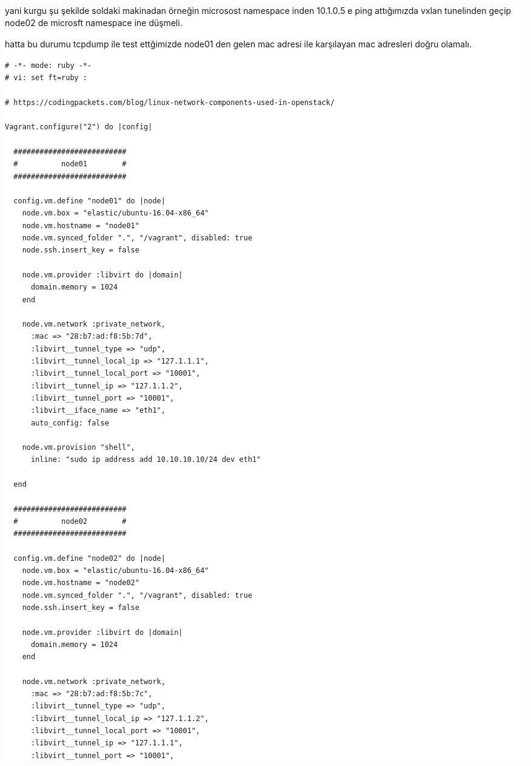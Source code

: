 yani kurgu şu şekilde soldaki makinadan örneğin microsost namespace inden 10.1.0.5 e ping attığımızda vxlan tunelinden geçip node02 de microsft namespace ine düşmeli.

hatta bu durumu tcpdump ile test ettğimizde node01 den gelen mac adresi ile karşılayan mac adresleri doğru olamalı.



```
# -*- mode: ruby -*-
# vi: set ft=ruby :

# https://codingpackets.com/blog/linux-network-components-used-in-openstack/

Vagrant.configure("2") do |config|

  ##########################
  #          node01        #
  ##########################

  config.vm.define "node01" do |node|
    node.vm.box = "elastic/ubuntu-16.04-x86_64"
    node.vm.hostname = "node01"
    node.vm.synced_folder ".", "/vagrant", disabled: true
    node.ssh.insert_key = false

    node.vm.provider :libvirt do |domain|
      domain.memory = 1024
    end

    node.vm.network :private_network,
      :mac => "28:b7:ad:f8:5b:7d",
      :libvirt__tunnel_type => "udp",
      :libvirt__tunnel_local_ip => "127.1.1.1",
      :libvirt__tunnel_local_port => "10001",
      :libvirt__tunnel_ip => "127.1.1.2",
      :libvirt__tunnel_port => "10001",
      :libvirt__iface_name => "eth1",
      auto_config: false

    node.vm.provision "shell",
      inline: "sudo ip address add 10.10.10.10/24 dev eth1"

  end

  ##########################
  #          node02        #
  ##########################

  config.vm.define "node02" do |node|
    node.vm.box = "elastic/ubuntu-16.04-x86_64"
    node.vm.hostname = "node02"
    node.vm.synced_folder ".", "/vagrant", disabled: true
    node.ssh.insert_key = false

    node.vm.provider :libvirt do |domain|
      domain.memory = 1024
    end

    node.vm.network :private_network,
      :mac => "28:b7:ad:f8:5b:7c",
      :libvirt__tunnel_type => "udp",
      :libvirt__tunnel_local_ip => "127.1.1.2",
      :libvirt__tunnel_local_port => "10001",
      :libvirt__tunnel_ip => "127.1.1.1",
      :libvirt__tunnel_port => "10001",
```